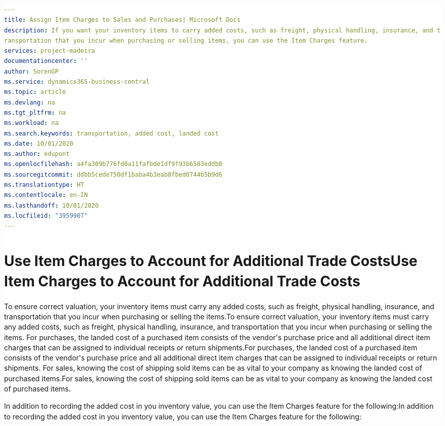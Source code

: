 ```yaml
---
title: Assign Item Charges to Sales and Purchases| Microsoft Docs
description: If you want your inventory items to carry added costs, such as freight, physical handling, insurance, and transportation that you incur when purchasing or selling items, you can use the Item Charges feature.
services: project-madeira
documentationcenter: ''
author: SorenGP
ms.service: dynamics365-business-central
ms.topic: article
ms.devlang: na
ms.tgt_pltfrm: na
ms.workload: na
ms.search.keywords: transportation, added cost, landed cost
ms.date: 10/01/2020
ms.author: edupont
ms.openlocfilehash: a4fa309b776fd0a11fafbde1df9f93b6583eddb0
ms.sourcegitcommit: ddbb5cede750df1baba4b3eab8fbed6744b5b9d6
ms.translationtype: HT
ms.contentlocale: en-IN
ms.lasthandoff: 10/01/2020
ms.locfileid: "3959907"
---
```

# <a name="use-item-charges-to-account-for-additional-trade-costs"></a><span data-ttu-id="d41e5-103">Use Item Charges to Account for Additional Trade Costs</span><span class="sxs-lookup"><span data-stu-id="d41e5-103">Use Item Charges to Account for Additional Trade Costs</span></span>
<span data-ttu-id="d41e5-104">To ensure correct valuation, your inventory items must carry any added costs, such as freight, physical handling, insurance, and transportation that you incur when purchasing or selling the items.</span><span class="sxs-lookup"><span data-stu-id="d41e5-104">To ensure correct valuation, your inventory items must carry any added costs, such as freight, physical handling, insurance, and transportation that you incur when purchasing or selling the items.</span></span> <span data-ttu-id="d41e5-105">For purchases, the landed cost of a purchased item consists of the vendor's purchase price and all additional direct item charges that can be assigned to individual receipts or return shipments.</span><span class="sxs-lookup"><span data-stu-id="d41e5-105">For purchases, the landed cost of a purchased item consists of the vendor's purchase price and all additional direct item charges that can be assigned to individual receipts or return shipments.</span></span> <span data-ttu-id="d41e5-106">For sales, knowing the cost of shipping sold items can be as vital to your company as knowing the landed cost of purchased items.</span><span class="sxs-lookup"><span data-stu-id="d41e5-106">For sales, knowing the cost of shipping sold items can be as vital to your company as knowing the landed cost of purchased items.</span></span>

<span data-ttu-id="d41e5-107">In addition to recording the added cost in you inventory value, you can use the Item Charges feature for the following:</span><span class="sxs-lookup"><span data-stu-id="d41e5-107">In addition to recording the added cost in you inventory value, you can use the Item Charges feature for the following:</span></span>
